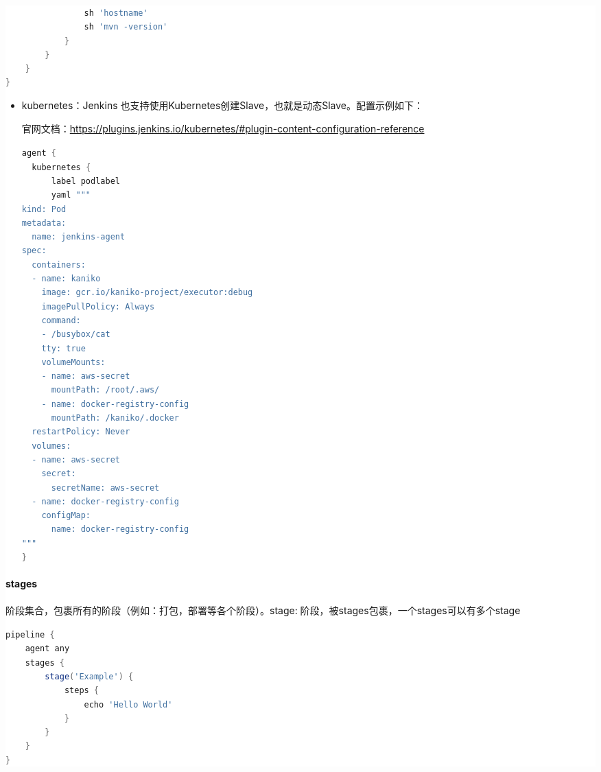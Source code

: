   ~~~groovy
                  sh 'hostname'
                  sh 'mvn -version'
              }
          }
      }
  }
  ~~~

- kubernetes：Jenkins 也支持使用Kubernetes创建Slave，也就是动态Slave。配置示例如下： 

  官网文档：https://plugins.jenkins.io/kubernetes/#plugin-content-configuration-reference 

  ~~~groovy
  agent { 
  	kubernetes { 
  		label podlabel 
  		yaml """ 
  kind: Pod 
  metadata: 
    name: jenkins-agent 
  spec: 
    containers: 
    - name: kaniko 
      image: gcr.io/kaniko-project/executor:debug 
      imagePullPolicy: Always 
      command: 
      - /busybox/cat 
      tty: true 
      volumeMounts: 
      - name: aws-secret 
        mountPath: /root/.aws/ 
      - name: docker-registry-config 
        mountPath: /kaniko/.docker 
    restartPolicy: Never 
    volumes: 
    - name: aws-secret 
      secret: 
        secretName: aws-secret 
    - name: docker-registry-config 
      configMap: 
        name: docker-registry-config 
  """ 
  } 
  ~~~

#### stages

阶段集合，包裹所有的阶段（例如：打包，部署等各个阶段）。stage: 阶段，被stages包裹，一个stages可以有多个stage

~~~groovy
pipeline { 
    agent any 
    stages {  
        stage('Example') { 
            steps { 
                echo 'Hello World' 
            } 
        } 
    } 
} 
~~~
